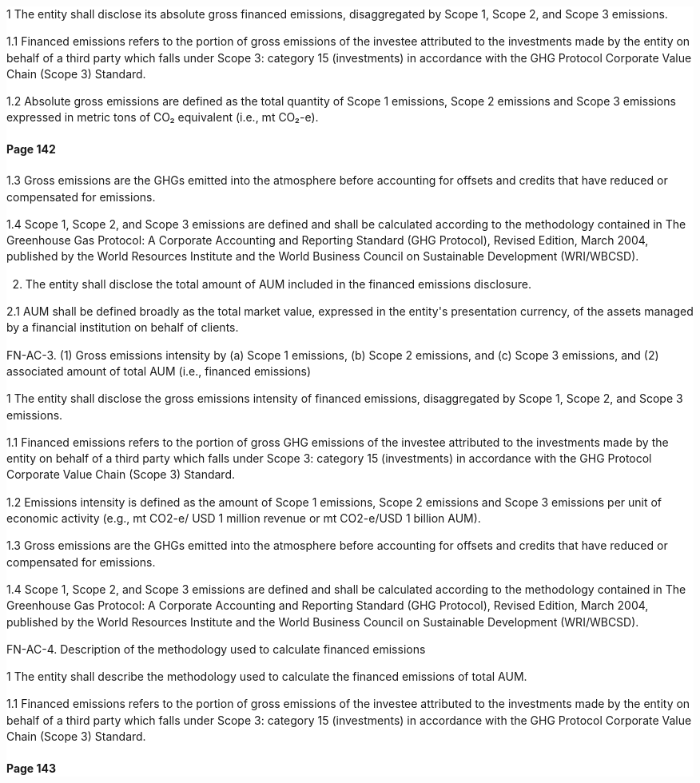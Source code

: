1 The entity shall disclose its absolute gross financed emissions, disaggregated by Scope 1, Scope 2, and Scope 3 emissions.

1.1 Financed emissions refers to the portion of gross emissions of the investee attributed to the investments made by the entity on behalf of a third party which falls under Scope 3: category 15 (investments) in accordance with the GHG Protocol Corporate Value Chain (Scope 3) Standard.

1.2 Absolute gross emissions are defined as the total quantity of Scope 1 emissions, Scope 2 emissions and Scope 3 emissions expressed in metric tons of CO₂ equivalent (i.e., mt CO₂-e).

#### Page 142

1.3    Gross emissions are the GHGs emitted into the atmosphere before accounting for offsets and credits that have reduced or compensated for emissions.

1.4    Scope 1, Scope 2, and Scope 3 emissions are defined and shall be calculated according to the methodology contained in The Greenhouse Gas Protocol: A Corporate Accounting and Reporting Standard (GHG Protocol), Revised Edition, March 2004, published by the World Resources Institute and the World Business Council on Sustainable Development (WRI/WBCSD).

2.    The entity shall disclose the total amount of AUM included in the financed emissions disclosure.

2.1    AUM shall be defined broadly as the total market value, expressed in the entity's presentation currency, of the assets managed by a financial institution on behalf of clients.

FN-AC-3. (1) Gross emissions intensity by (a) Scope 1 emissions, (b) Scope 2 emissions, and (c) Scope 3 emissions, and (2) associated amount of total AUM (i.e., financed emissions)

1    The entity shall disclose the gross emissions intensity of financed emissions, disaggregated by Scope 1, Scope 2, and Scope 3 emissions.

1.1    Financed emissions refers to the portion of gross GHG emissions of the investee attributed to the investments made by the entity on behalf of a third party which falls under Scope 3: category 15 (investments) in accordance with the GHG Protocol Corporate Value Chain (Scope 3) Standard.

1.2    Emissions intensity is defined as the amount of Scope 1 emissions, Scope 2 emissions and Scope 3 emissions per unit of economic activity (e.g., mt CO2-e/ USD 1 million revenue or mt CO2-e/USD 1 billion AUM).

1.3    Gross emissions are the GHGs emitted into the atmosphere before accounting for offsets and credits that have reduced or compensated for emissions.

1.4    Scope 1, Scope 2, and Scope 3 emissions are defined and shall be calculated according to the methodology contained in The Greenhouse Gas Protocol: A Corporate Accounting and Reporting Standard (GHG Protocol), Revised Edition, March 2004, published by the World Resources Institute and the World Business Council on Sustainable Development (WRI/WBCSD).

FN-AC-4. Description of the methodology used to calculate financed emissions

1    The entity shall describe the methodology used to calculate the financed emissions of total AUM.

1.1    Financed emissions refers to the portion of gross emissions of the investee attributed to the investments made by the entity on behalf of a third party which falls under Scope 3: category 15 (investments) in accordance with the GHG Protocol Corporate Value Chain (Scope 3) Standard.

#### Page 143
